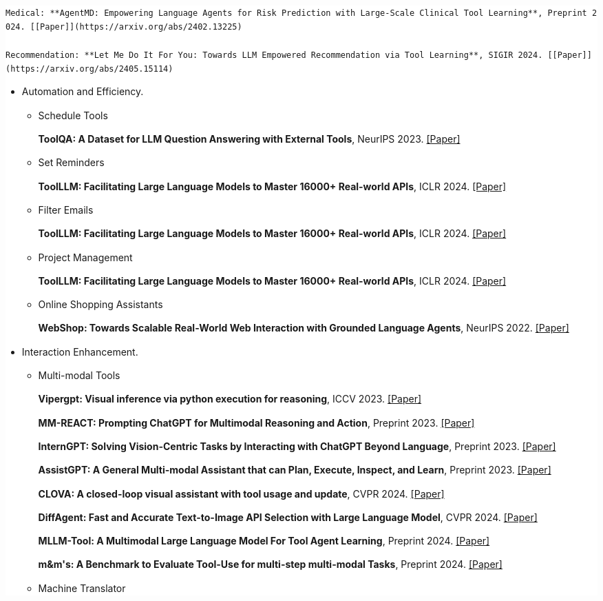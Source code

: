     Medical: **AgentMD: Empowering Language Agents for Risk Prediction with Large-Scale Clinical Tool Learning**, Preprint 2024. [[Paper]](https://arxiv.org/abs/2402.13225)

    Recommendation: **Let Me Do It For You: Towards LLM Empowered Recommendation via Tool Learning**, SIGIR 2024. [[Paper]](https://arxiv.org/abs/2405.15114)

- Automation and Efficiency.
  - Schedule Tools
    
    **ToolQA: A Dataset for LLM Question Answering with External Tools**, NeurIPS 2023. [[Paper]](http://arxiv.org/abs/2306.13304)

  - Set Reminders
    
    **ToolLLM: Facilitating Large Language Models to Master 16000+ Real-world APIs**, ICLR 2024. [[Paper]](http://arxiv.org/abs/2307.16789)
    
  - Filter Emails
  
    **ToolLLM: Facilitating Large Language Models to Master 16000+ Real-world APIs**, ICLR 2024. [[Paper]](http://arxiv.org/abs/2307.16789)
    
  - Project Management

    **ToolLLM: Facilitating Large Language Models to Master 16000+ Real-world APIs**, ICLR 2024. [[Paper]](http://arxiv.org/abs/2307.16789)
    
  - Online Shopping Assistants
    
    **WebShop: Towards Scalable Real-World Web Interaction with Grounded Language Agents**, NeurIPS 2022. [[Paper]](https://arxiv.org/abs/2207.01206)


- Interaction Enhancement.
  - Multi-modal Tools
    
    **Vipergpt: Visual inference via python execution for reasoning**, ICCV 2023. [[Paper]](https://arxiv.org/abs/2303.08128)
    
    **MM-REACT: Prompting ChatGPT for Multimodal Reasoning and Action**, Preprint 2023. [[Paper]](https://arxiv.org/abs/2303.11381)
    
    **InternGPT: Solving Vision-Centric Tasks by Interacting with ChatGPT Beyond Language**, Preprint 2023. [[Paper]](https://arxiv.org/abs/2305.05662)
    
    **AssistGPT: A General Multi-modal Assistant that can Plan, Execute, Inspect, and Learn**, Preprint 2023. [[Paper]](https://arxiv.org/abs/2306.08640)
    
    **CLOVA: A closed-loop visual assistant with tool usage and update**, CVPR 2024. [[Paper]](https://arxiv.org/abs/2312.10908)
    
    **DiffAgent: Fast and Accurate Text-to-Image API Selection with Large Language Model**, CVPR 2024. [[Paper]](http://arxiv.org/abs/2404.01342)
    
    **MLLM-Tool: A Multimodal Large Language Model For Tool Agent Learning**, Preprint 2024. [[Paper]](http://arxiv.org/abs/2401.10727)
    
    **m&m's: A Benchmark to Evaluate Tool-Use for multi-step multi-modal Tasks**, Preprint 2024. [[Paper]](http://arxiv.org/abs/2403.11085)
    
  - Machine Translator
    